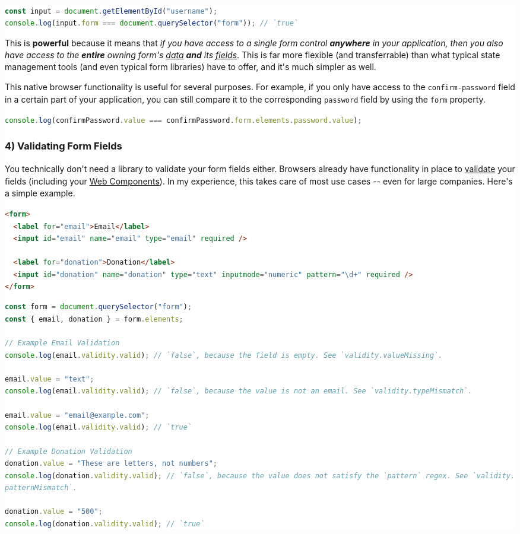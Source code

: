 ```js
const input = document.getElementById("username");
console.log(input.form === document.querySelector("form")); // `true`
```

This is **powerful** because it means that _if you have access to a single form control **anywhere** in your application, then you also have access to the **entire** owning form's [data](#1-accessing-a-forms-data) **and** its [fields](#2-accessing-a-forms-fields)_. This is far more flexible (and transferrable) than what typical state management tools (and even typical form libraries) have to offer, and it's much simpler as well.

This native browser functionality is useful for several purposes. For example, if you only have access to the `confirm-password` field in a certain part of your application, you can still compare it to the corresponding `password` field by using the `form` property.

```js
console.log(confirmPassword.value === confirmPassword.form.elements.password.value);
```

### 4&rpar; Validating Form Fields

You technically don't need a library to validate your form fields either. Browsers already have functionality in place to [validate](https://developer.mozilla.org/en-US/docs/Web/API/ValidityState) your fields (including your [Web Components](https://developer.mozilla.org/en-US/docs/Web/API/ElementInternals/validity)). In my experience, this takes care of most use cases -- even for large companies. Here's a simple example.

```html
<form>
  <label for="email">Email</label>
  <input id="email" name="email" type="email" required />

  <label for="donation">Donation</label>
  <input id="donation" name="donation" type="text" inputmode="numeric" pattern="\d+" required />
</form>
```

```js
const form = document.querySelector("form");
const { email, donation } = form.elements;

// Example Email Validation
console.log(email.validity.valid); // `false`, because the field is empty. See `validity.valueMissing`.

email.value = "text";
console.log(email.validity.valid); // `false`, because the value is not an email. See `validity.typeMismatch`.

email.value = "email@example.com";
console.log(email.validity.valid); // `true`

// Example Donation Validation
donation.value = "These are letters, not numbers";
console.log(donation.validity.valid); // `false`, because the value does not satisfy the `pattern` regex. See `validity.patternMismatch`.

donation.value = "500";
console.log(donation.validity.valid); // `true`
```
